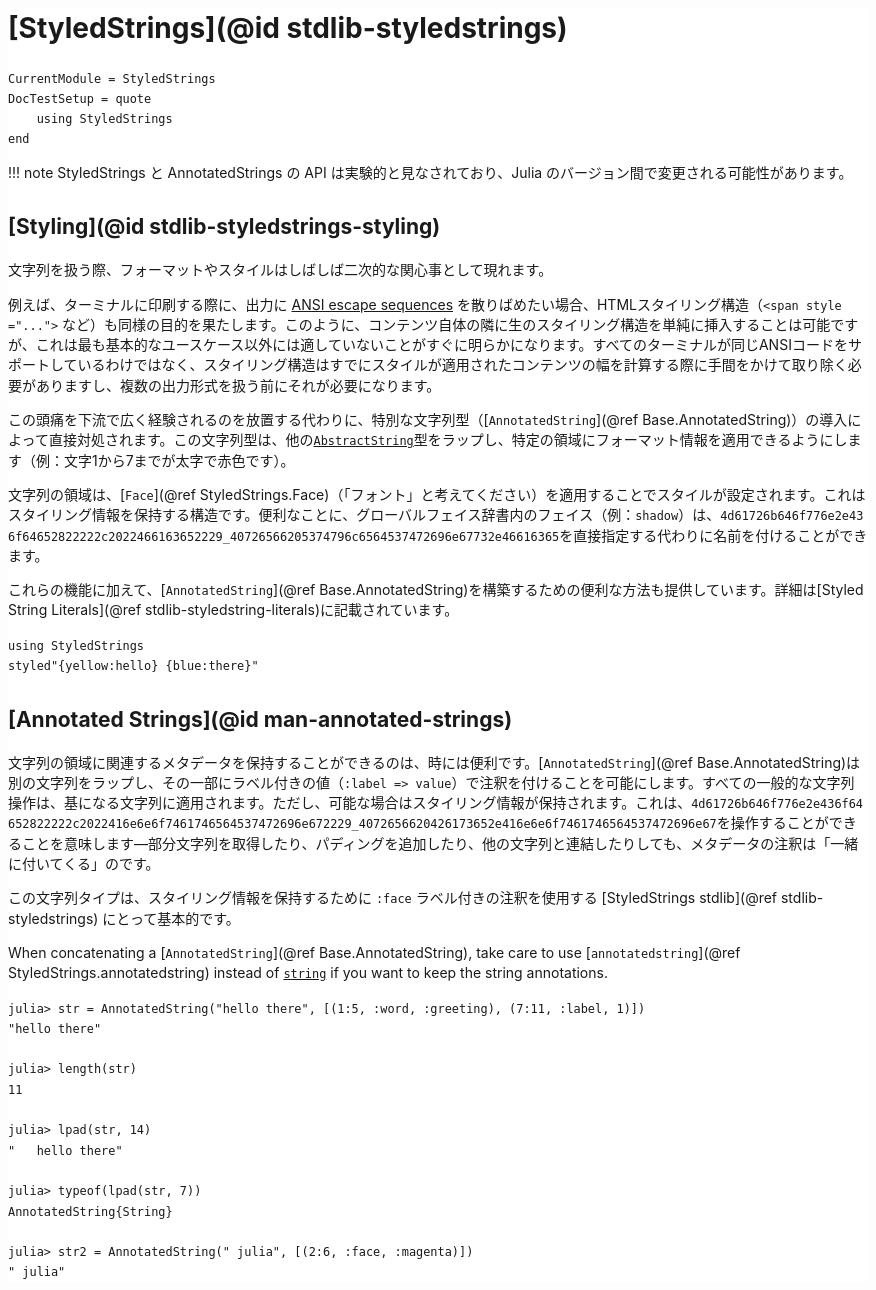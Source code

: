 # [StyledStrings](@id stdlib-styledstrings)

```@meta
CurrentModule = StyledStrings
DocTestSetup = quote
    using StyledStrings
end
```

!!! note
    StyledStrings と AnnotatedStrings の API は実験的と見なされており、Julia のバージョン間で変更される可能性があります。


## [Styling](@id stdlib-styledstrings-styling)

文字列を扱う際、フォーマットやスタイルはしばしば二次的な関心事として現れます。

例えば、ターミナルに印刷する際に、出力に [ANSI escape sequences](https://en.wikipedia.org/wiki/ANSI_escape_code#SGR_(Select_Graphic_Rendition)_parameters) を散りばめたい場合、HTMLスタイリング構造（`<span style="...">` など）も同様の目的を果たします。このように、コンテンツ自体の隣に生のスタイリング構造を単純に挿入することは可能ですが、これは最も基本的なユースケース以外には適していないことがすぐに明らかになります。すべてのターミナルが同じANSIコードをサポートしているわけではなく、スタイリング構造はすでにスタイルが適用されたコンテンツの幅を計算する際に手間をかけて取り除く必要がありますし、複数の出力形式を扱う前にそれが必要になります。

この頭痛を下流で広く経験されるのを放置する代わりに、特別な文字列型（[`AnnotatedString`](@ref Base.AnnotatedString)）の導入によって直接対処されます。この文字列型は、他の[`AbstractString`](@ref)型をラップし、特定の領域にフォーマット情報を適用できるようにします（例：文字1から7までが太字で赤色です）。

文字列の領域は、[`Face`](@ref StyledStrings.Face)（「フォント」と考えてください）を適用することでスタイルが設定されます。これはスタイリング情報を保持する構造です。便利なことに、グローバルフェイス辞書内のフェイス（例：`shadow`）は、`4d61726b646f776e2e436f64652822222c2022466163652229_40726566205374796c6564537472696e67732e46616365`を直接指定する代わりに名前を付けることができます。

これらの機能に加えて、[`AnnotatedString`](@ref Base.AnnotatedString)を構築するための便利な方法も提供しています。詳細は[Styled String Literals](@ref stdlib-styledstring-literals)に記載されています。

```@repl demo
using StyledStrings
styled"{yellow:hello} {blue:there}"
```

## [Annotated Strings](@id man-annotated-strings)

文字列の領域に関連するメタデータを保持することができるのは、時には便利です。[`AnnotatedString`](@ref Base.AnnotatedString)は別の文字列をラップし、その一部にラベル付きの値（`:label => value`）で注釈を付けることを可能にします。すべての一般的な文字列操作は、基になる文字列に適用されます。ただし、可能な場合はスタイリング情報が保持されます。これは、`4d61726b646f776e2e436f64652822222c2022416e6e6f7461746564537472696e672229_4072656620426173652e416e6e6f7461746564537472696e67`を操作することができることを意味します—部分文字列を取得したり、パディングを追加したり、他の文字列と連結したりしても、メタデータの注釈は「一緒に付いてくる」のです。

この文字列タイプは、スタイリング情報を保持するために `:face` ラベル付きの注釈を使用する [StyledStrings stdlib](@ref stdlib-styledstrings) にとって基本的です。

When concatenating a [`AnnotatedString`](@ref Base.AnnotatedString), take care to use [`annotatedstring`](@ref StyledStrings.annotatedstring) instead of [`string`](@ref) if you want to keep the string annotations.

```jldoctest
julia> str = AnnotatedString("hello there", [(1:5, :word, :greeting), (7:11, :label, 1)])
"hello there"

julia> length(str)
11

julia> lpad(str, 14)
"   hello there"

julia> typeof(lpad(str, 7))
AnnotatedString{String}

julia> str2 = AnnotatedString(" julia", [(2:6, :face, :magenta)])
" julia"
```